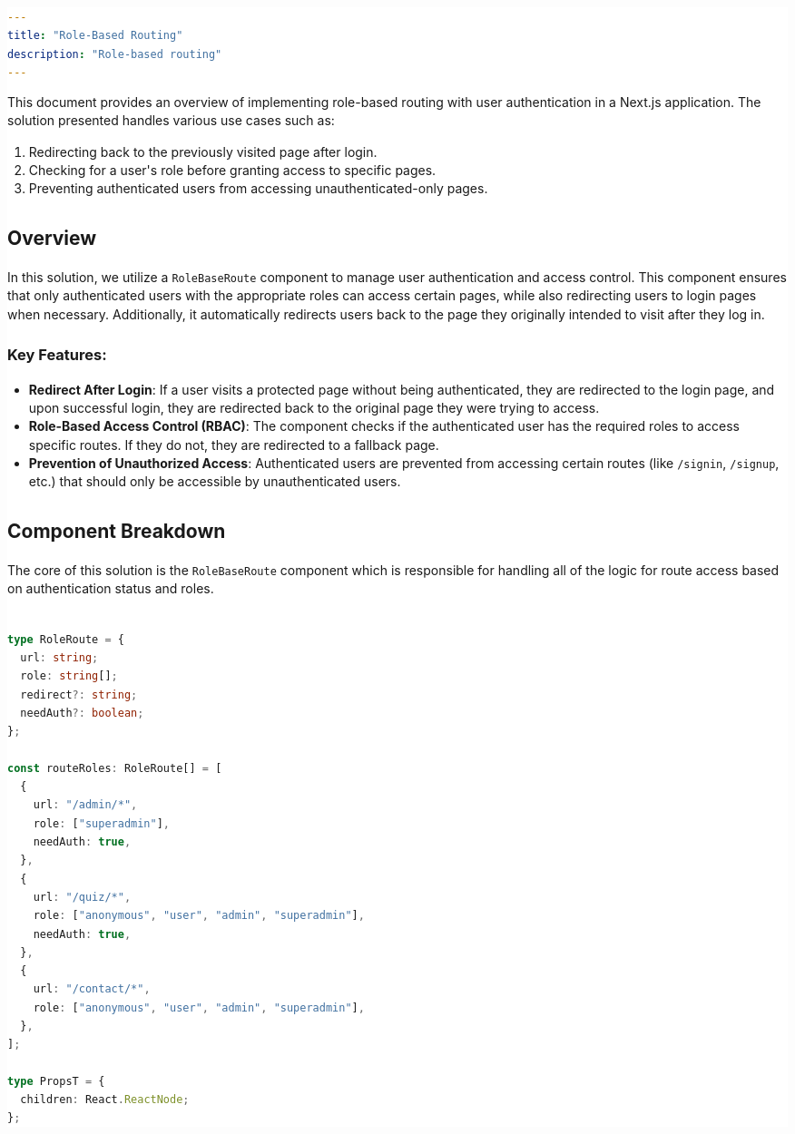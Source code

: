 ```yaml
---
title: "Role-Based Routing"
description: "Role-based routing"
---
```


This document provides an overview of implementing role-based routing with user authentication in a Next.js application. The solution presented handles various use cases such as:

1. Redirecting back to the previously visited page after login.
2. Checking for a user's role before granting access to specific pages.
3. Preventing authenticated users from accessing unauthenticated-only pages.

## Overview

In this solution, we utilize a `RoleBaseRoute` component to manage user authentication and access control. This component ensures that only authenticated users with the appropriate roles can access certain pages, while also redirecting users to login pages when necessary. Additionally, it automatically redirects users back to the page they originally intended to visit after they log in.

### Key Features:

- **Redirect After Login**: If a user visits a protected page without being authenticated, they are redirected to the login page, and upon successful login, they are redirected back to the original page they were trying to access.
- **Role-Based Access Control (RBAC)**: The component checks if the authenticated user has the required roles to access specific routes. If they do not, they are redirected to a fallback page.
- **Prevention of Unauthorized Access**: Authenticated users are prevented from accessing certain routes (like `/signin`, `/signup`, etc.) that should only be accessible by unauthenticated users.

## Component Breakdown

The core of this solution is the `RoleBaseRoute` component which is responsible for handling all of the logic for route access based on authentication status and roles.

```typescript format:prettier

type RoleRoute = {
  url: string;
  role: string[];
  redirect?: string;
  needAuth?: boolean;
};

const routeRoles: RoleRoute[] = [
  {
    url: "/admin/*",
    role: ["superadmin"],
    needAuth: true,
  },
  {
    url: "/quiz/*",
    role: ["anonymous", "user", "admin", "superadmin"],
    needAuth: true,
  },
  {
    url: "/contact/*",
    role: ["anonymous", "user", "admin", "superadmin"],
  },
];

type PropsT = {
  children: React.ReactNode;
};
```